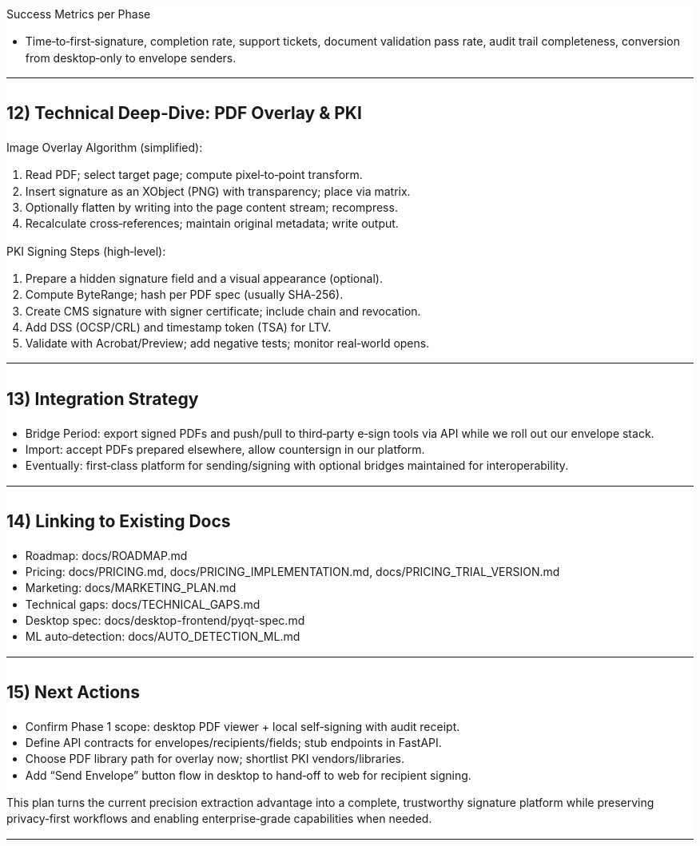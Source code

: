 Success Metrics per Phase
- Time‑to‑first‑signature, completion rate, support tickets, document validation pass rate, audit trail completeness, conversion from desktop‑only to envelope senders.

---

## 12) Technical Deep‑Dive: PDF Overlay & PKI

Image Overlay Algorithm (simplified):
1. Read PDF; select target page; compute pixel‑to‑point transform.
2. Insert signature as an XObject (PNG) with transparency; place via matrix.
3. Optionally flatten by writing into the page content stream; recompress.
4. Recalculate cross‑references; maintain original metadata; write output.

PKI Signing Steps (high‑level):
1. Prepare a hidden signature field and a visual appearance (optional).
2. Compute ByteRange; hash per PDF spec (usually SHA‑256).
3. Create CMS signature with signer certificate; include chain and revocation.
4. Add DSS (OCSP/CRL) and timestamp token (TSA) for LTV.
5. Validate with Acrobat/Preview; add negative tests; monitor real‑world opens.

---

## 13) Integration Strategy

- Bridge Period: export signed PDFs and push/pull to third‑party e‑sign tools via API while we roll out our envelope stack.
- Import: accept PDFs prepared elsewhere, allow countersign in our platform.
- Eventually: first‑class platform for sending/signing with optional bridges maintained for interoperability.

---

## 14) Linking to Existing Docs

- Roadmap: docs/ROADMAP.md
- Pricing: docs/PRICING.md, docs/PRICING_IMPLEMENTATION.md, docs/PRICING_TRIAL_VERSION.md
- Marketing: docs/MARKETING_PLAN.md
- Technical gaps: docs/TECHNICAL_GAPS.md
- Desktop spec: docs/desktop-frontend/pyqt-spec.md
- ML auto‑detection: docs/AUTO_DETECTION_ML.md

---

## 15) Next Actions

- Confirm Phase 1 scope: desktop PDF viewer + local self‑signing with audit receipt.
- Define API contracts for envelopes/recipients/fields; stub endpoints in FastAPI.
- Choose PDF library path for overlay now; shortlist PKI vendors/libraries.
- Add “Send Envelope” button flow in desktop to hand‑off to web for recipient signing.

This plan turns the current precision extraction advantage into a complete, trustworthy signature platform while preserving privacy‑first workflows and enabling enterprise‑grade capabilities when needed.

---